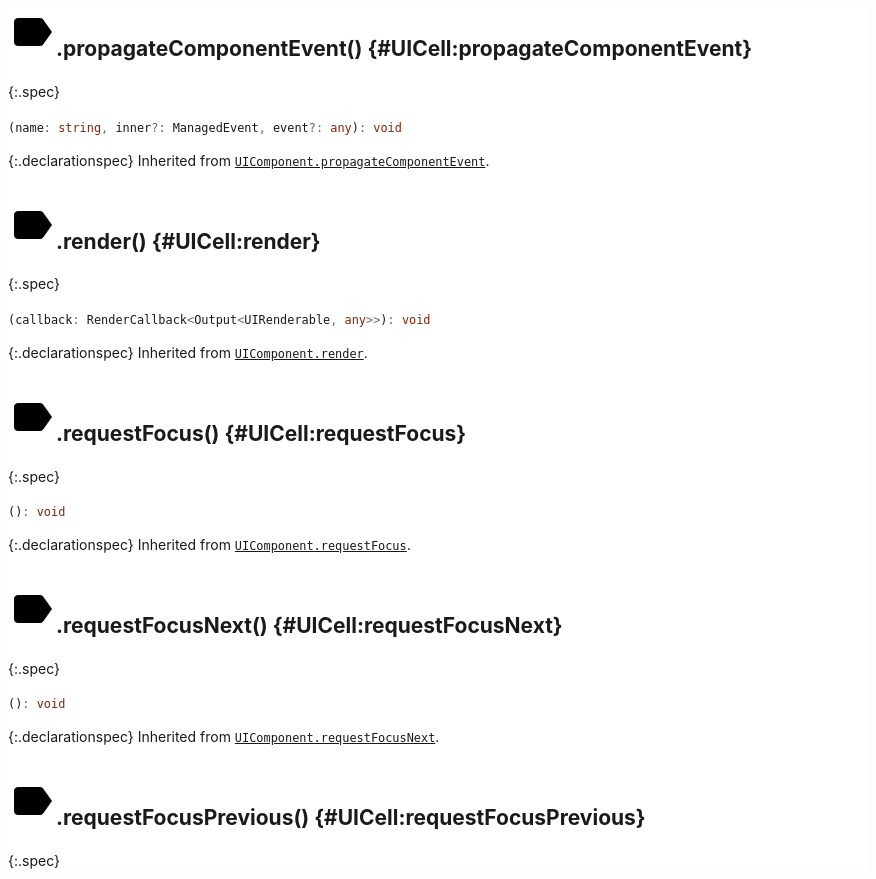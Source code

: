 

## ![](/assets/icons/spec-method.svg).propagateComponentEvent() {#UICell:propagateComponentEvent}
{:.spec}

```typescript
(name: string, inner?: ManagedEvent, event?: any): void
```
{:.declarationspec}
Inherited from [`UIComponent.propagateComponentEvent`](./UIComponent#UIComponent:propagateComponentEvent).



## ![](/assets/icons/spec-method.svg).render() {#UICell:render}
{:.spec}

```typescript
(callback: RenderCallback<Output<UIRenderable, any>>): void
```
{:.declarationspec}
Inherited from [`UIComponent.render`](./UIComponent#UIComponent:render).



## ![](/assets/icons/spec-method.svg).requestFocus() {#UICell:requestFocus}
{:.spec}

```typescript
(): void
```
{:.declarationspec}
Inherited from [`UIComponent.requestFocus`](./UIComponent#UIComponent:requestFocus).



## ![](/assets/icons/spec-method.svg).requestFocusNext() {#UICell:requestFocusNext}
{:.spec}

```typescript
(): void
```
{:.declarationspec}
Inherited from [`UIComponent.requestFocusNext`](./UIComponent#UIComponent:requestFocusNext).



## ![](/assets/icons/spec-method.svg).requestFocusPrevious() {#UICell:requestFocusPrevious}
{:.spec}
